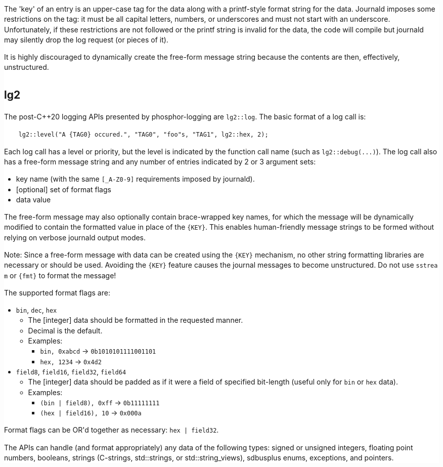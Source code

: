 The 'key' of an entry is an upper-case tag for the data along with a
printf-style format string for the data.  Journald imposes some restrictions on
the tag: it must be all capital letters, numbers, or underscores and must not
start with an underscore.  Unfortunately, if these restrictions are not followed
or the printf string is invalid for the data, the code will compile but journald
may silently drop the log request (or pieces of it).

It is highly discouraged to dynamically create the free-form message string
because the contents are then, effectively, unstructured.

## lg2

The post-C++20 logging APIs presented by phosphor-logging are
`lg2::log`.  The basic format of a log call is:

```
    lg2::level("A {TAG0} occured.", "TAG0", "foo"s, "TAG1", lg2::hex, 2);
```

Each log call has a level or priority, but the level is indicated by the
function call name (such as `lg2::debug(...)`).  The log call also has a
free-form message string and any number of entries indicated by 2 or 3
argument sets:

- key name (with the same `[_A-Z0-9]` requirements imposed by journald).
- [optional] set of format flags
- data value

The free-form message may also optionally contain brace-wrapped key names,
for which the message will be dynamically modified to contain the formatted
value in place of the `{KEY}`.  This enables human-friendly message strings
to be formed without relying on verbose journald output modes.

Note: Since a free-form message with data can be created using the `{KEY}`
mechanism, no other string formatting libraries are necessary or should be
used.  Avoiding the `{KEY}` feature causes the journal messages to become
unstructured.  Do not use `sstream` or `{fmt}` to format the message!

The supported format flags are:
- `bin`, `dec`, `hex`
    - The [integer] data should be formatted in the requested manner.
    - Decimal is the default.
    - Examples:
        + `bin, 0xabcd` -> `0b1010101111001101`
        + `hex, 1234` -> `0x4d2`
- `field8`, `field16`, `field32`, `field64`
    - The [integer] data should be padded as if it were a field of
      specified bit-length (useful only for `bin` or `hex` data).
    - Examples:
        + `(bin | field8), 0xff` -> `0b11111111`
        + `(hex | field16), 10` -> `0x000a`

Format flags can be OR'd together as necessary: `hex | field32`.

The APIs can handle (and format appropriately) any data of the following
types: signed or unsigned integers, floating point numbers, booleans, strings
(C-strings, std::strings, or std::string_views), sdbusplus enums, exceptions,
and pointers.
